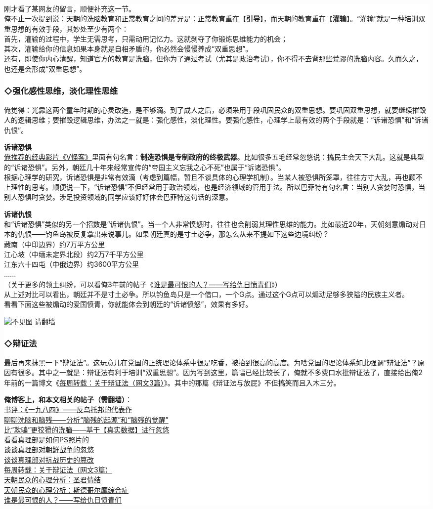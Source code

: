   
 刚才看了某网友的留言，顺便补充这一节。  
 俺不止一次提到说：天朝的洗脑教育和正常教育之间的差异是：正常教育重在【**引导**】，而天朝的教育重在【**灌输**】。“灌输”就是一种培训双重思想的有效手段，其妙处至少有两个：  
 首先，灌输的过程中，学生无需思考，只需动用记忆力。这就剥夺了你锻炼思维能力的机会；  
 其次，灌输给你的信息如果本身就是自相矛盾的，你必然会慢慢养成“双重思想”。  
 还有，即使你内心清醒，知道官方的教育是洗脑，但你为了通过考试（尤其是政治考试），你不得不去背那些荒谬的洗脑内容。久而久之，也还是会形成“双重思想”。  
   
 ### ◇强化感性思维，淡化理性思维

  
 俺觉得：光靠这两个童年时期的心灵改造，是不够滴。到了成人之后，必须采用手段巩固民众的双重思想。要巩固双重思想，就要继续摧毁人的逻辑思维；要摧毁逻辑思维，办法之一就是：强化感性，淡化理性。要强化感性，心理学上最有效的两个手段就是：“诉诸恐惧”和“诉诸仇恨”。  
   
 **诉诸恐惧**  
 [俺推荐的经典影片《V怪客》](https://program-think.blogspot.ro/2011/11/film-v-for-vendetta.html)里面有句名言：**制造恐惧是专制政府的终极武器**。比如很多五毛经常忽悠说：搞民主会天下大乱。这就是典型的“诉诸恐惧”。另外，朝廷几十年来经常宣传的“帝国主义忘我之心不死”也属于“诉诸恐惧”。  
 根据心理学的研究，诉诸恐惧是非常有效滴（考虑到篇幅，暂且不谈具体的心理学机制）。当某人被恐惧所笼罩，往往方寸大乱，再也顾不上理性的思考。顺便说一下，“诉诸恐惧”不但经常用于政治领域，也是经济领域的管用手法。所以巴菲特有句名言：当别人贪婪时恐惧，当别人恐惧时贪婪。涉足投资领域的同学应该好好体会巴菲特这句话的深意。  
   
 **诉诸仇恨**  
 和“诉诸恐惧”类似的另一个招数是“诉诸仇恨”。当一个人非常愤怒时，往往也会削弱其理性思维的能力。比如最近20年，天朝刻意煽动对日本的仇恨——钓鱼岛被反复拿出来说事儿。如果朝廷真的是寸土必争，那怎么从来不提如下这些边境纠纷？  
 藏南（中印边界）约7万平方公里  
 江心坡（中缅未定界北段）约2万7千平方公里  
 江东六十四屯（中俄边界）约3600平方公里  
 ......  
 （关于更多的领土纠纷，可以看俺3年前的帖子《[谁是最可恨的人？——写给仇日愤青们](https://program-think.blogspot.com/2011/03/ccp-vs-japanese.html)》）  
 从上述对比可以看出，朝廷并不是寸土必争。所以钓鱼岛只是一个借口，一个G点。通过这个G点可以煽动足够多狭隘的民族主义者。  
 看看下面这些被煽动的爱国愤青，你就能体会到朝廷的“诉诸愤怒”，效果有多好。  
   
 ![不见图 请翻墙](images/_CkX3orCBLyCf0M_inQhLk6Uq4-ZUz6qh_T6dZl_mchyAa0XXgyFbx9d_gbwPujRK6I6zF7NzB6u0pa2kxcgIAIe_nNJwIOQ7qxh2a9oPIo4V7HiFEXyLH9E6hoS)  
   
 ### ◇辩证法

  
 最后再来抹黑一下“辩证法”。这玩意儿在党国的正统理论体系中很是吃香，被抬到很高的高度。为啥党国的理论体系如此强调“辩证法”？原因有很多。其中之一就是：辩证法有利于培训“双重思想”。因为写到这里，篇幅已经比较长了，俺就不多费口水批辩证法了，直接给出俺2年前的一篇博文《[每周转载：关于辩证法（网文3篇）](https://program-think.blogspot.com/2012/06/weekly-share-8.html)》。其中的那篇《辩证法与放屁》不但搞笑而且入木三分。  
   
   
 **俺博客上，和本文相关的帖子（需翻墙）**：  
 [书评：《一九八四》——反乌托邦的代表作](https://program-think.blogspot.com/2009/06/book-review-1984.html)  
 [聊聊洗脑和脑残——分析“脑残的起源”和“脑残的觉醒”](https://program-think.blogspot.com/2014/02/brainwash-and-idiot.html)  
 [比“欺骗”更狡猾的洗脑——基于【真实数据】进行忽悠](https://program-think.blogspot.com/2014/12/brainwash-using-real-data.html)  
 [看看真理部是如何PS照片的](https://program-think.blogspot.com/2010/09/censorship-of-images.html)  
 [谈谈真理部对朝鲜战争的忽悠](https://program-think.blogspot.com/2013/08/korean-war.html)  
 [谈谈真理部对抗战历史的篡改](https://program-think.blogspot.com/2010/09/sino-japanese-war.html)  
 [每周转载：关于辩证法（网文3篇）](https://program-think.blogspot.com/2012/06/weekly-share-8.html)  
 [天朝民众的心理分析：圣君情结](https://program-think.blogspot.com/2012/12/emperor-complex.html)  
 [天朝民众的心理分析：斯德哥尔摩综合症](https://program-think.blogspot.com/2012/06/stockholm-syndrome.html)  
 [谁是最可恨的人？——写给仇日愤青们](https://program-think.blogspot.com/2011/03/ccp-vs-japanese.html) 